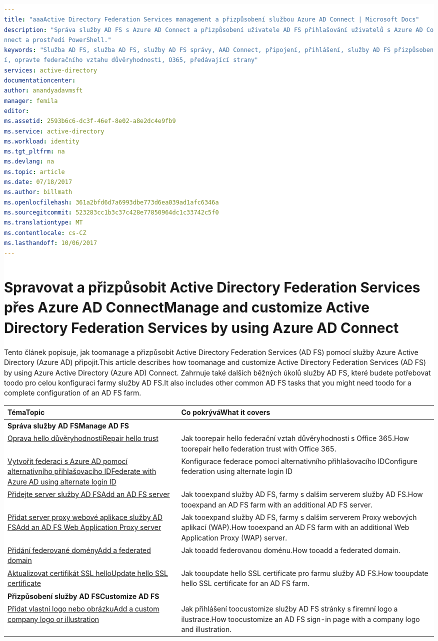 ```yaml
---
title: "aaaActive Directory Federation Services management a přizpůsobení službou Azure AD Connect | Microsoft Docs"
description: "Správa služby AD FS s Azure AD Connect a přizpůsobení uživatele AD FS přihlašování uživatelů s Azure AD Connect a prostředí PowerShell."
keywords: "Služba AD FS, služba AD FS, služby AD FS správy, AAD Connect, připojení, přihlášení, služby AD FS přizpůsobení, opravte federačního vztahu důvěryhodnosti, O365, předávající strany"
services: active-directory
documentationcenter: 
author: anandyadavmsft
manager: femila
editor: 
ms.assetid: 2593b6c6-dc3f-46ef-8e02-a8e2dc4e9fb9
ms.service: active-directory
ms.workload: identity
ms.tgt_pltfrm: na
ms.devlang: na
ms.topic: article
ms.date: 07/18/2017
ms.author: billmath
ms.openlocfilehash: 361a2bfd6d7a6993dbe773d6ea039ad1afc6346a
ms.sourcegitcommit: 523283cc1b3c37c428e77850964dc1c33742c5f0
ms.translationtype: MT
ms.contentlocale: cs-CZ
ms.lasthandoff: 10/06/2017
---
```

# <a name="manage-and-customize-active-directory-federation-services-by-using-azure-ad-connect"></a><span data-ttu-id="25ae3-104">Spravovat a přizpůsobit Active Directory Federation Services přes Azure AD Connect</span><span class="sxs-lookup"><span data-stu-id="25ae3-104">Manage and customize Active Directory Federation Services by using Azure AD Connect</span></span>
<span data-ttu-id="25ae3-105">Tento článek popisuje, jak toomanage a přizpůsobit Active Directory Federation Services (AD FS) pomocí služby Azure Active Directory (Azure AD) připojit.</span><span class="sxs-lookup"><span data-stu-id="25ae3-105">This article describes how toomanage and customize Active Directory Federation Services (AD FS) by using Azure Active Directory (Azure AD) Connect.</span></span> <span data-ttu-id="25ae3-106">Zahrnuje také dalších běžných úkolů služby AD FS, které budete potřebovat toodo pro celou konfiguraci farmy služby AD FS.</span><span class="sxs-lookup"><span data-stu-id="25ae3-106">It also includes other common AD FS tasks that you might need toodo for a complete configuration of an AD FS farm.</span></span>

| <span data-ttu-id="25ae3-107">Téma</span><span class="sxs-lookup"><span data-stu-id="25ae3-107">Topic</span></span> | <span data-ttu-id="25ae3-108">Co pokrývá</span><span class="sxs-lookup"><span data-stu-id="25ae3-108">What it covers</span></span> |
|:--- |:--- |
| <span data-ttu-id="25ae3-109">**Správa služby AD FS**</span><span class="sxs-lookup"><span data-stu-id="25ae3-109">**Manage AD FS**</span></span> | |
| [<span data-ttu-id="25ae3-110">Oprava hello důvěryhodnosti</span><span class="sxs-lookup"><span data-stu-id="25ae3-110">Repair hello trust</span></span>](#repairthetrust) |<span data-ttu-id="25ae3-111">Jak toorepair hello federační vztah důvěryhodnosti s Office 365.</span><span class="sxs-lookup"><span data-stu-id="25ae3-111">How toorepair hello federation trust with Office 365.</span></span> |
| [<span data-ttu-id="25ae3-112">Vytvořit federaci s Azure AD pomocí alternativního přihlašovacího ID</span><span class="sxs-lookup"><span data-stu-id="25ae3-112">Federate with Azure AD using alternate login ID </span></span>](#alternateid) | <span data-ttu-id="25ae3-113">Konfigurace federace pomocí alternativního přihlašovacího ID</span><span class="sxs-lookup"><span data-stu-id="25ae3-113">Configure federation using alternate login ID</span></span>  |
| [<span data-ttu-id="25ae3-114">Přidejte server služby AD FS</span><span class="sxs-lookup"><span data-stu-id="25ae3-114">Add an AD FS server</span></span>](#addadfsserver) |<span data-ttu-id="25ae3-115">Jak tooexpand služby AD FS, farmy s dalším serverem služby AD FS.</span><span class="sxs-lookup"><span data-stu-id="25ae3-115">How tooexpand an AD FS farm with an additional AD FS server.</span></span> |
| [<span data-ttu-id="25ae3-116">Přidat server proxy webové aplikace služby AD FS</span><span class="sxs-lookup"><span data-stu-id="25ae3-116">Add an AD FS Web Application Proxy server</span></span>](#addwapserver) |<span data-ttu-id="25ae3-117">Jak tooexpand služby AD FS, farmy s dalším serverem Proxy webových aplikací (WAP).</span><span class="sxs-lookup"><span data-stu-id="25ae3-117">How tooexpand an AD FS farm with an additional Web Application Proxy (WAP) server.</span></span> |
| [<span data-ttu-id="25ae3-118">Přidání federované domény</span><span class="sxs-lookup"><span data-stu-id="25ae3-118">Add a federated domain</span></span>](#addfeddomain) |<span data-ttu-id="25ae3-119">Jak tooadd federovanou doménu.</span><span class="sxs-lookup"><span data-stu-id="25ae3-119">How tooadd a federated domain.</span></span> |
| [<span data-ttu-id="25ae3-120">Aktualizovat certifikát SSL hello</span><span class="sxs-lookup"><span data-stu-id="25ae3-120">Update hello SSL certificate</span></span>](active-directory-aadconnectfed-ssl-update.md)| <span data-ttu-id="25ae3-121">Jak tooupdate hello SSL certificate pro farmu služby AD FS.</span><span class="sxs-lookup"><span data-stu-id="25ae3-121">How tooupdate hello SSL certificate for an AD FS farm.</span></span> |
| <span data-ttu-id="25ae3-122">**Přizpůsobení služby AD FS**</span><span class="sxs-lookup"><span data-stu-id="25ae3-122">**Customize AD FS**</span></span> | |
| [<span data-ttu-id="25ae3-123">Přidat vlastní logo nebo obrázku</span><span class="sxs-lookup"><span data-stu-id="25ae3-123">Add a custom company logo or illustration</span></span>](#customlogo) |<span data-ttu-id="25ae3-124">Jak přihlášení toocustomize služby AD FS stránky s firemní logo a ilustrace.</span><span class="sxs-lookup"><span data-stu-id="25ae3-124">How toocustomize an AD FS sign-in page with a company logo and illustration.</span></span> |